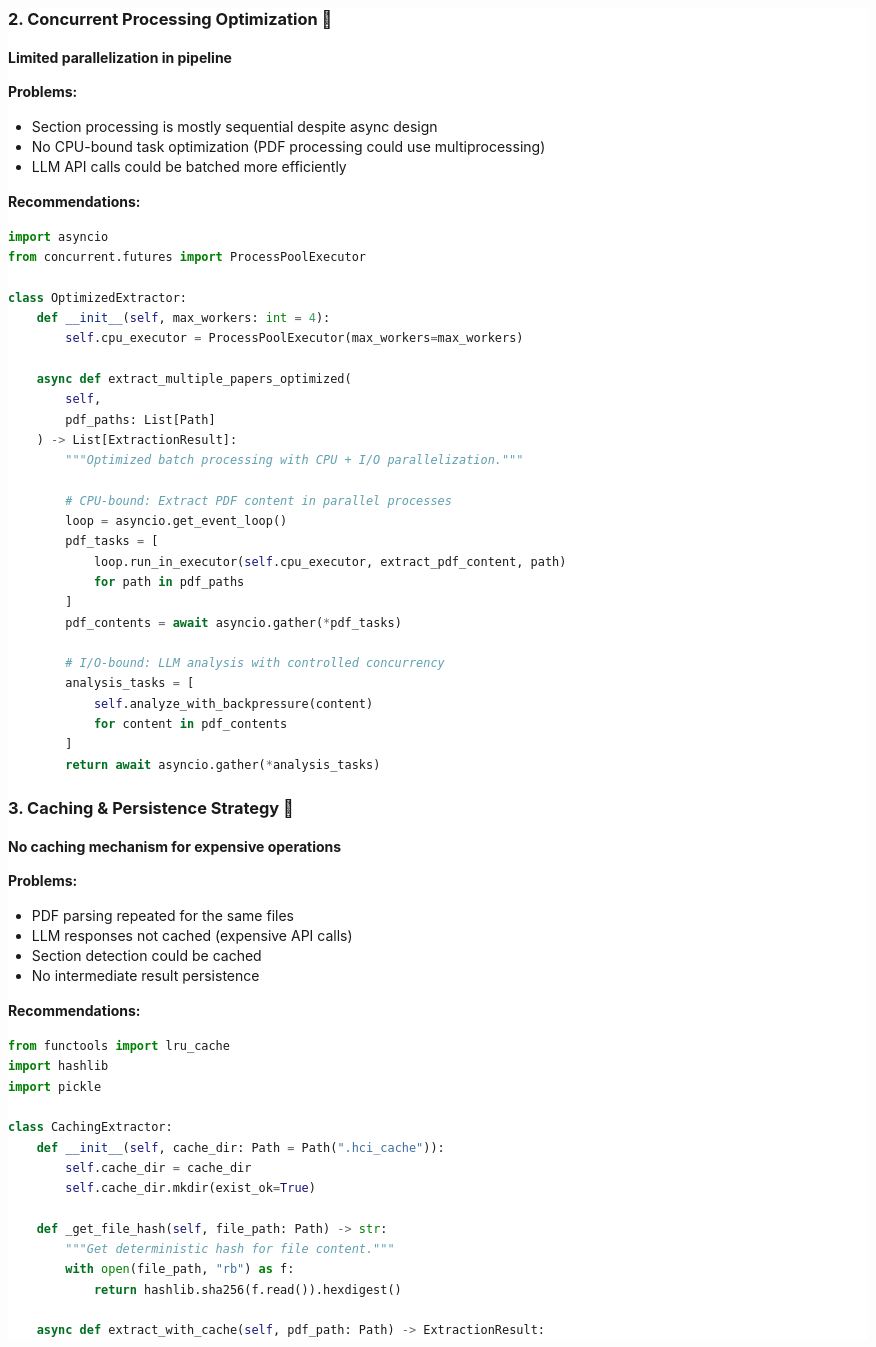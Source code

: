 ### 2. Concurrent Processing Optimization 🔄
**Limited parallelization in pipeline**

**Problems:**
- Section processing is mostly sequential despite async design
- No CPU-bound task optimization (PDF processing could use multiprocessing)
- LLM API calls could be batched more efficiently

**Recommendations:**
```python
import asyncio
from concurrent.futures import ProcessPoolExecutor

class OptimizedExtractor:
    def __init__(self, max_workers: int = 4):
        self.cpu_executor = ProcessPoolExecutor(max_workers=max_workers)
    
    async def extract_multiple_papers_optimized(
        self, 
        pdf_paths: List[Path]
    ) -> List[ExtractionResult]:
        """Optimized batch processing with CPU + I/O parallelization."""
        
        # CPU-bound: Extract PDF content in parallel processes
        loop = asyncio.get_event_loop()
        pdf_tasks = [
            loop.run_in_executor(self.cpu_executor, extract_pdf_content, path)
            for path in pdf_paths
        ]
        pdf_contents = await asyncio.gather(*pdf_tasks)
        
        # I/O-bound: LLM analysis with controlled concurrency
        analysis_tasks = [
            self.analyze_with_backpressure(content)
            for content in pdf_contents
        ]
        return await asyncio.gather(*analysis_tasks)
```

### 3. Caching & Persistence Strategy 🔄
**No caching mechanism for expensive operations**

**Problems:**
- PDF parsing repeated for the same files
- LLM responses not cached (expensive API calls)
- Section detection could be cached
- No intermediate result persistence

**Recommendations:**
```python
from functools import lru_cache
import hashlib
import pickle

class CachingExtractor:
    def __init__(self, cache_dir: Path = Path(".hci_cache")):
        self.cache_dir = cache_dir
        self.cache_dir.mkdir(exist_ok=True)
    
    def _get_file_hash(self, file_path: Path) -> str:
        """Get deterministic hash for file content."""
        with open(file_path, "rb") as f:
            return hashlib.sha256(f.read()).hexdigest()
    
    async def extract_with_cache(self, pdf_path: Path) -> ExtractionResult:
```